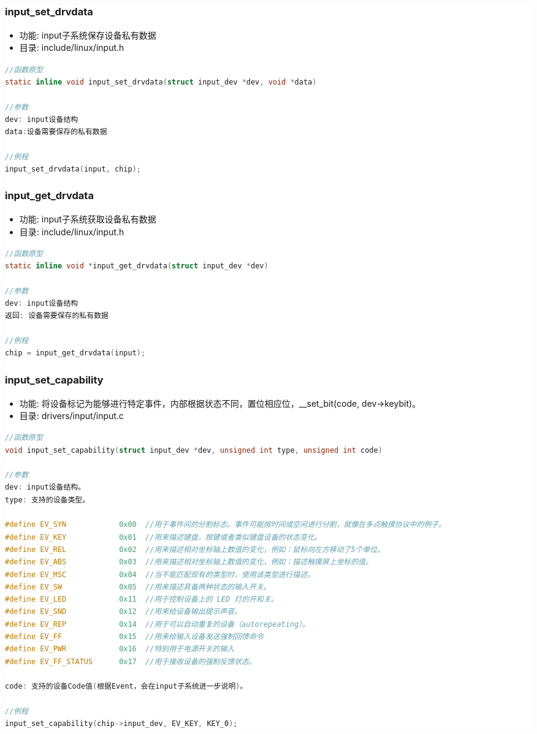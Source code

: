 ### input_set_drvdata

- 功能: input子系统保存设备私有数据
- 目录: include/linux/input.h

```c
//函数原型
static inline void input_set_drvdata(struct input_dev *dev, void *data)

//参数
dev: input设备结构
data:设备需要保存的私有数据

//例程
input_set_drvdata(input, chip);
```

### input_get_drvdata

- 功能: input子系统获取设备私有数据
- 目录: include/linux/input.h

```c
//函数原型
static inline void *input_get_drvdata(struct input_dev *dev)

//参数
dev: input设备结构
返回: 设备需要保存的私有数据

//例程
chip = input_get_drvdata(input);
```

### input_set_capability

- 功能: 将设备标记为能够进行特定事件，内部根据状态不同，置位相应位，__set_bit(code, dev->keybit)。
- 目录: drivers/input/input.c

```c
//函数原型
void input_set_capability(struct input_dev *dev, unsigned int type, unsigned int code)

//参数
dev: input设备结构。
type: 支持的设备类型。

#define EV_SYN            0x00  //用于事件间的分割标志。事件可能按时间或空间进行分割，就像在多点触摸协议中的例子。
#define EV_KEY            0x01  //用来描述键盘，按键或者类似键盘设备的状态变化。
#define EV_REL            0x02  //用来描述相对坐标轴上数值的变化，例如：鼠标向左方移动了5个单位。
#define EV_ABS            0x03  //用来描述相对坐标轴上数值的变化，例如：描述触摸屏上坐标的值。
#define EV_MSC            0x04  //当不能匹配现有的类型时，使用该类型进行描述。
#define EV_SW             0x05  //用来描述具备两种状态的输入开关。
#define EV_LED            0x11  //用于控制设备上的 LED 灯的开和关。
#define EV_SND            0x12  //用来给设备输出提示声音。
#define EV_REP            0x14  //用于可以自动重复的设备（autorepeating）。
#define EV_FF             0x15  //用来给输入设备发送强制回馈命令
#define EV_PWR            0x16  //特别用于电源开关的输入
#define EV_FF_STATUS      0x17  //用于接收设备的强制反馈状态。

code: 支持的设备Code值(根据Event，会在input子系统进一步说明)。

//例程
input_set_capability(chip->input_dev, EV_KEY, KEY_0);
```
